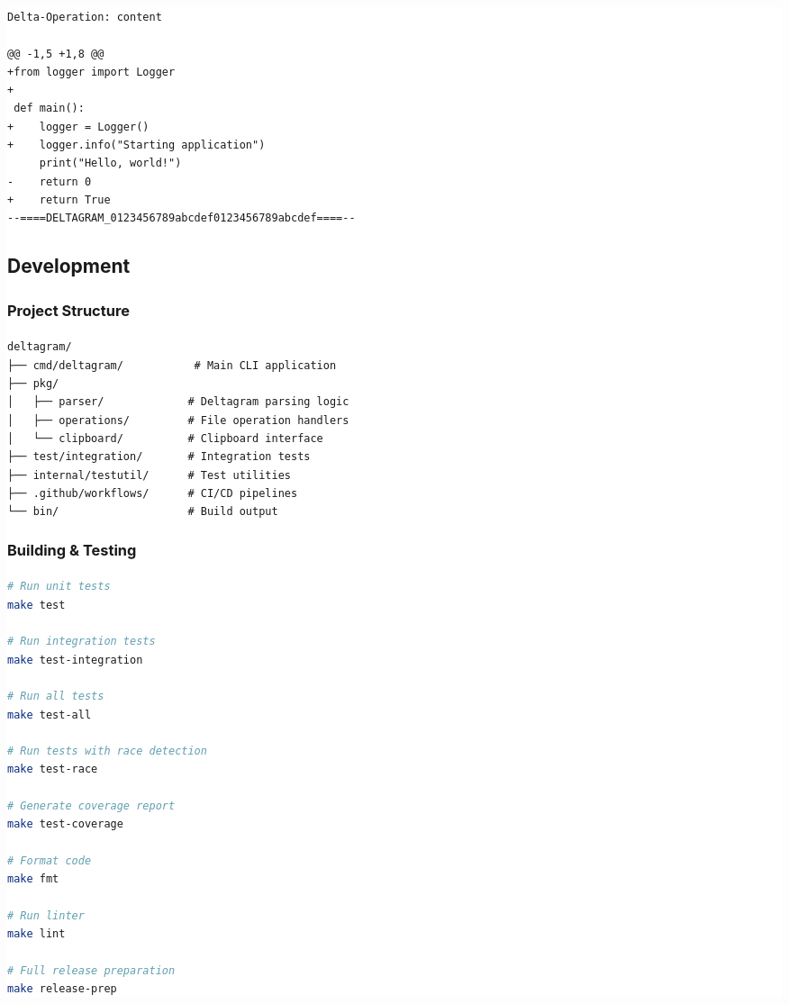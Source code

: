 ```
Delta-Operation: content

@@ -1,5 +1,8 @@
+from logger import Logger
+
 def main():
+    logger = Logger()
+    logger.info("Starting application")
     print("Hello, world!")
-    return 0
+    return True
--====DELTAGRAM_0123456789abcdef0123456789abcdef====--
```

## Development

### Project Structure

```
deltagram/
├── cmd/deltagram/           # Main CLI application
├── pkg/
│   ├── parser/             # Deltagram parsing logic
│   ├── operations/         # File operation handlers
│   └── clipboard/          # Clipboard interface
├── test/integration/       # Integration tests
├── internal/testutil/      # Test utilities
├── .github/workflows/      # CI/CD pipelines
└── bin/                    # Build output
```

### Building & Testing

```bash
# Run unit tests
make test

# Run integration tests  
make test-integration

# Run all tests
make test-all

# Run tests with race detection
make test-race

# Generate coverage report
make test-coverage

# Format code
make fmt

# Run linter
make lint

# Full release preparation
make release-prep
```
